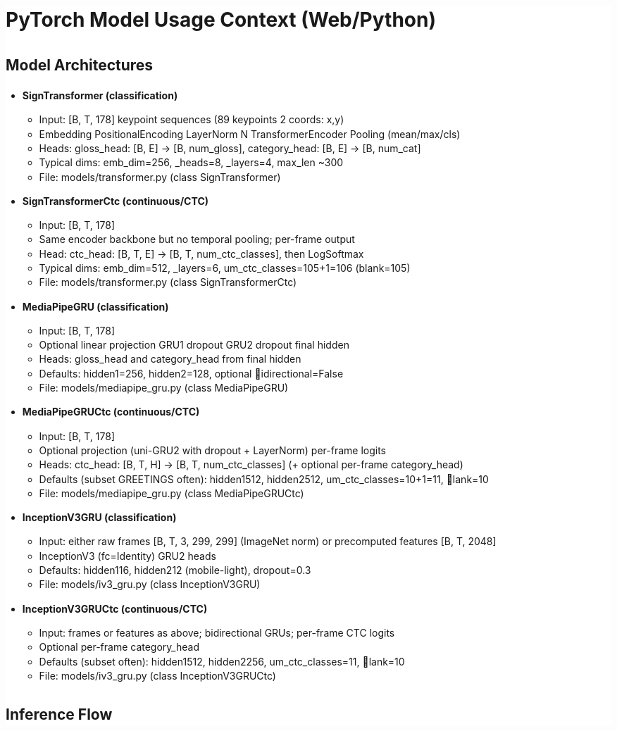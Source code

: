 # PyTorch Model Usage Context (Web/Python)

## Model Architectures

- **SignTransformer (classification)**
  - Input: [B, T, 178] keypoint sequences (89 keypoints  2 coords: x,y)
  - Embedding  PositionalEncoding  LayerNorm  N TransformerEncoder  Pooling (mean/max/cls)
  - Heads: gloss_head: [B, E] -> [B, num_gloss], category_head: [B, E] -> [B, num_cat]
  - Typical dims: emb_dim=256, 
_heads=8, 
_layers=4, max_len ~300
  - File: models/transformer.py (class SignTransformer)

- **SignTransformerCtc (continuous/CTC)**
  - Input: [B, T, 178]
  - Same encoder backbone but no temporal pooling; per-frame output
  - Head: ctc_head: [B, T, E] -> [B, T, num_ctc_classes], then LogSoftmax
  - Typical dims: emb_dim=512, 
_layers=6, 
um_ctc_classes=105+1=106 (blank=105)
  - File: models/transformer.py (class SignTransformerCtc)

- **MediaPipeGRU (classification)**
  - Input: [B, T, 178]
  - Optional linear projection  GRU1  dropout  GRU2  dropout  final hidden
  - Heads: gloss_head and category_head from final hidden
  - Defaults: hidden1=256, hidden2=128, optional idirectional=False
  - File: models/mediapipe_gru.py (class MediaPipeGRU)

- **MediaPipeGRUCtc (continuous/CTC)**
  - Input: [B, T, 178]
  - Optional projection  (uni-GRU2 with dropout + LayerNorm)  per-frame logits
  - Heads: ctc_head: [B, T, H] -> [B, T, num_ctc_classes] (+ optional per-frame category_head)
  - Defaults (subset GREETINGS often): hidden1512, hidden2512, 
um_ctc_classes=10+1=11, lank=10
  - File: models/mediapipe_gru.py (class MediaPipeGRUCtc)

- **InceptionV3GRU (classification)**
  - Input: either raw frames [B, T, 3, 299, 299] (ImageNet norm) or precomputed features [B, T, 2048]
  - InceptionV3 (fc=Identity)  GRU2  heads
  - Defaults: hidden116, hidden212 (mobile-light), dropout=0.3
  - File: models/iv3_gru.py (class InceptionV3GRU)

- **InceptionV3GRUCtc (continuous/CTC)**
  - Input: frames or features as above; bidirectional GRUs; per-frame CTC logits
  - Optional per-frame category_head
  - Defaults (subset often): hidden1512, hidden2256, 
um_ctc_classes=11, lank=10
  - File: models/iv3_gru.py (class InceptionV3GRUCtc)

## Inference Flow
